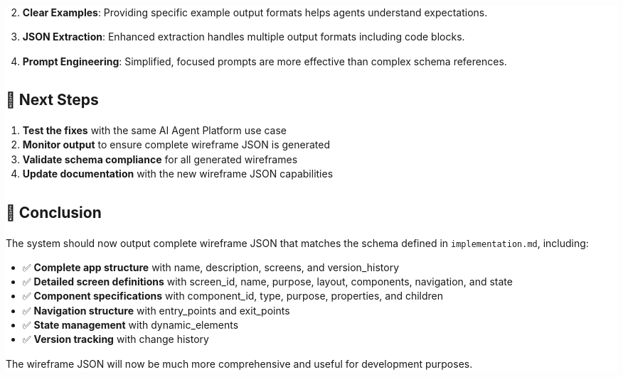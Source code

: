 2. **Clear Examples**: Providing specific example output formats helps agents understand expectations.

3. **JSON Extraction**: Enhanced extraction handles multiple output formats including code blocks.

4. **Prompt Engineering**: Simplified, focused prompts are more effective than complex schema references.

## 🔄 Next Steps

1. **Test the fixes** with the same AI Agent Platform use case
2. **Monitor output** to ensure complete wireframe JSON is generated
3. **Validate schema compliance** for all generated wireframes
4. **Update documentation** with the new wireframe JSON capabilities

## 🎉 Conclusion

The system should now output complete wireframe JSON that matches the schema defined in `implementation.md`, including:

- ✅ **Complete app structure** with name, description, screens, and version_history
- ✅ **Detailed screen definitions** with screen_id, name, purpose, layout, components, navigation, and state
- ✅ **Component specifications** with component_id, type, purpose, properties, and children
- ✅ **Navigation structure** with entry_points and exit_points
- ✅ **State management** with dynamic_elements
- ✅ **Version tracking** with change history

The wireframe JSON will now be much more comprehensive and useful for development purposes. 